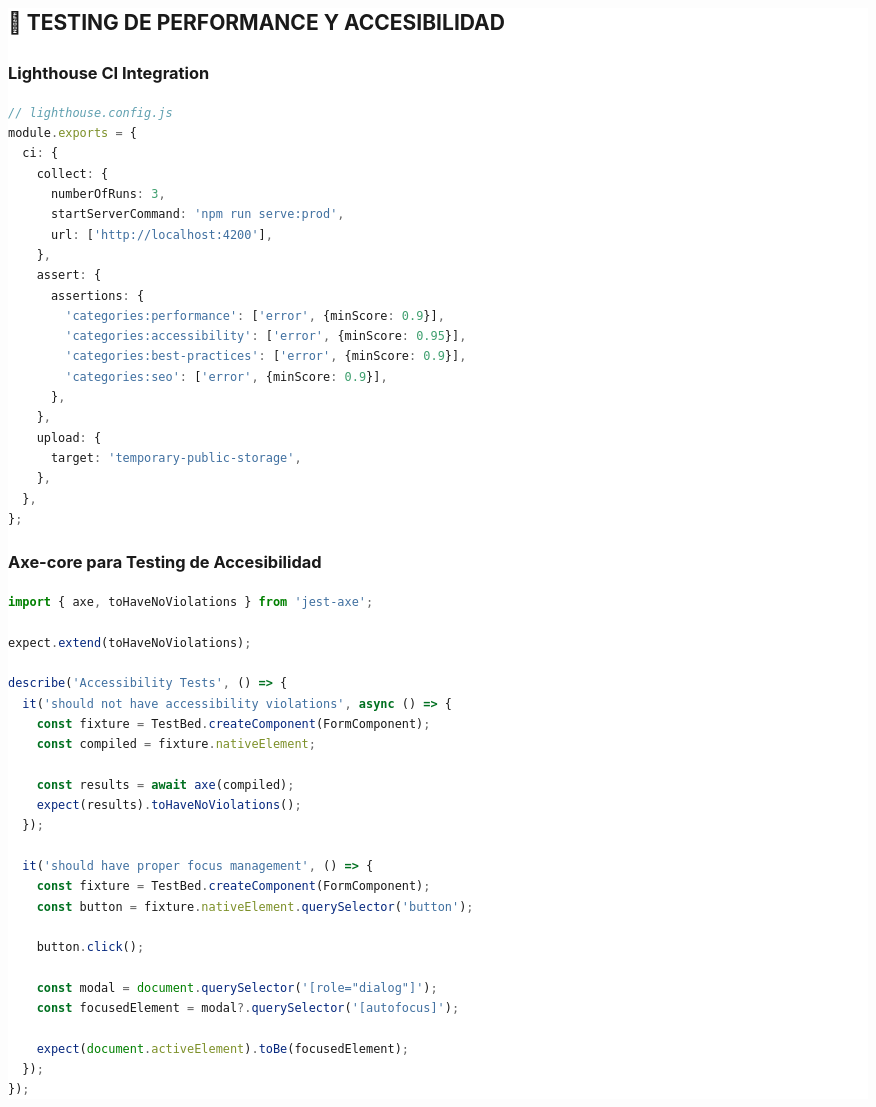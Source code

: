 ## 🧪 TESTING DE PERFORMANCE Y ACCESIBILIDAD

### Lighthouse CI Integration

```typescript
// lighthouse.config.js
module.exports = {
  ci: {
    collect: {
      numberOfRuns: 3,
      startServerCommand: 'npm run serve:prod',
      url: ['http://localhost:4200'],
    },
    assert: {
      assertions: {
        'categories:performance': ['error', {minScore: 0.9}],
        'categories:accessibility': ['error', {minScore: 0.95}],
        'categories:best-practices': ['error', {minScore: 0.9}],
        'categories:seo': ['error', {minScore: 0.9}],
      },
    },
    upload: {
      target: 'temporary-public-storage',
    },
  },
};
```

### Axe-core para Testing de Accesibilidad

```typescript
import { axe, toHaveNoViolations } from 'jest-axe';

expect.extend(toHaveNoViolations);

describe('Accessibility Tests', () => {
  it('should not have accessibility violations', async () => {
    const fixture = TestBed.createComponent(FormComponent);
    const compiled = fixture.nativeElement;
    
    const results = await axe(compiled);
    expect(results).toHaveNoViolations();
  });
  
  it('should have proper focus management', () => {
    const fixture = TestBed.createComponent(FormComponent);
    const button = fixture.nativeElement.querySelector('button');
    
    button.click();
    
    const modal = document.querySelector('[role="dialog"]');
    const focusedElement = modal?.querySelector('[autofocus]');
    
    expect(document.activeElement).toBe(focusedElement);
  });
});
```
